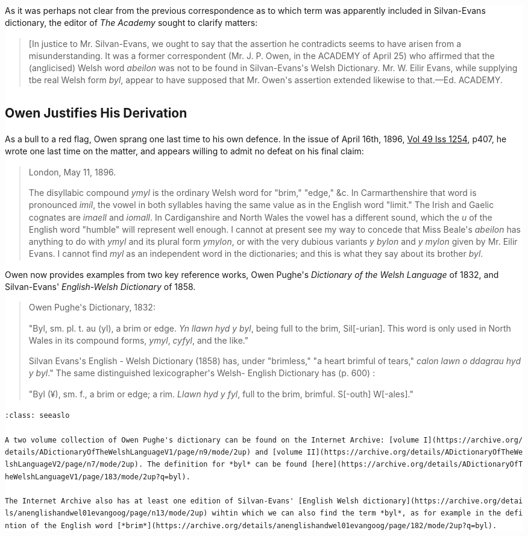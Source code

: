 As it was perhaps not clear from the previous correspondence as to which term was apparently included in Silvan-Evans dictionary, the editor of *The Academy* sought to clarify matters:

> [In justice to Mr. Silvan-Evans, we ought to say that the assertion he contradicts seems to have arisen from a misunderstanding. It was a former correspondent (Mr. J. P. Owen, in the ACADEMY of April 25) who affirmed that the (anglicised) Welsh word *abeilon* was not to be found in Silvan-Evans's Welsh Dictionary. Mr. W. Eilir Evans, while supplying tbe real Welsh form *byl*, appear to have supposed that Mr. Owen's assertion extended likewise to that.—Ed. ACADEMY.

```{index} ! triple: abeilion (definition) ; correspondence, Notes & Queries ; Owen, J. P.
```
## Owen Justifies His Derivation

As a bull to a red flag, Owen sprang one last time to his own defence. In the issue of April 16th, 1896, [Vol 49 Iss 1254](https://archive.org/details/sim_academy-and-literature_1896-05-16_49_1254/page/406/mode/2up?q=sin+eater), p407, he wrote one last time on the matter, and appears willing to admit no defeat on his final claim:

> London, May 11, 1896.
>
> The disyllabic compound *ymyl* is the ordinary Welsh word for "brim," "edge," &c. In Carmarthenshire that word is pronounced *imíl*, the vowel in both syllables having the same value as in the English word "limit." The Irish and Gaelic cognates are *imaell* and *iomall*. In Cardiganshire and North Wales the vowel has a different sound, which the *u* of the English word "humble" will represent well enough. I cannot at present see my way to concede that Miss Beale's *abeilon* has anything to do with *ymyl* and its plural form *ymylon*, or with the very dubious variants *y bylon* and *y mylon* given by Mr. Eilir Evans. I cannot find *myl* as an independent word in the dictionaries; and this is what they say about its brother *byl*.

Owen now provides examples from two key reference works, Owen Pughe's *Dictionary of the Welsh Language* of 1832, and Silvan-Evans' *English-Welsh Dictionary* of 1858.

> Owen Pughe's Dictionary, 1832:
>
> "Byl, sm. pl. t. au (yl), a brim or edge. *Yn llawn hyd y byl*, being full to the brim, Sil[-urian]. This word is only used in North Wales in its compound forms, *ymyl*, *cyfyl*, and the like."
>
> Silvan Evans's English - Welsh Dictionary (1858) has, under "brimless," "a heart brimful of tears," *calon lawn o ddagrau hyd y byl*." The same distinguished lexicographer's Welsh- English Dictionary has (p. 600) :
>
> "Byl (¥), sm. f., a brim or edge; a rim. *Llawn hyd y fyl*, full to the brim, brimful. S[-outh] W[-ales]."

```{admonition} Dictionary Corner
:class: seeaslo

A two volume collection of Owen Pughe's dictionary can be found on the Internet Archive: [volume I](https://archive.org/details/ADictionaryOfTheWelshLanguageV1/page/n9/mode/2up) and [volume II](https://archive.org/details/ADictionaryOfTheWelshLanguageV2/page/n7/mode/2up). The definition for *byl* can be found [here](https://archive.org/details/ADictionaryOfTheWelshLanguageV1/page/183/mode/2up?q=byl).

The Internet Archive also has at least one edition of Silvan-Evans' [English Welsh dictionary](https://archive.org/details/anenglishandwel01evangoog/page/n13/mode/2up) wihtin which we can also find the term *byl*, as for example in the defintion of the English word [*brim*](https://archive.org/details/anenglishandwel01evangoog/page/182/mode/2up?q=byl).
```
